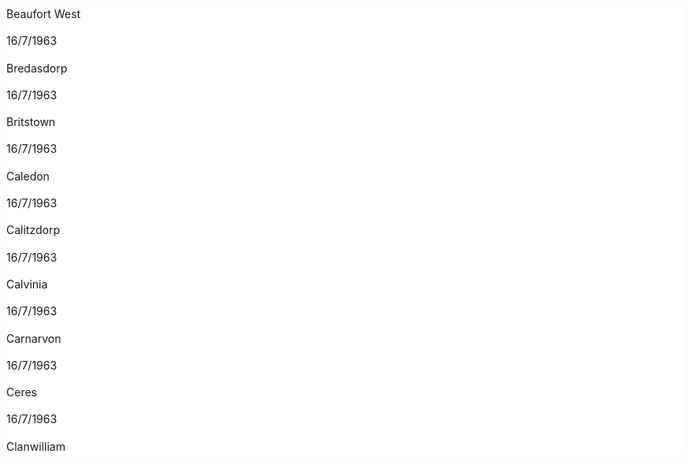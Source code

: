 <td><p>Beaufort West</p></td>

<td><p>16/7/1963</p></td>

</tr>

<tr>

<td><p>Bredasdorp</p></td>

<td><p>16/7/1963</p></td>

</tr>

<tr>

<td><p>Britstown</p></td>

<td><p>16/7/1963</p></td>

</tr>

<tr>

<td><p>Caledon</p></td>

<td><p>16/7/1963</p></td>

</tr>

<tr>

<td><p>Calitzdorp</p></td>

<td><p>16/7/1963</p></td>

</tr>

<tr>

<td><p>Calvinia</p></td>

<td><p>16/7/1963</p></td>

</tr>

<tr>

<td><p>Carnarvon</p></td>

<td><p>16/7/1963</p></td>

</tr>

<tr>

<td><p>Ceres</p></td>

<td><p>16/7/1963</p></td>

</tr>

<tr>

<td><p>Clanwilliam</p></td>
